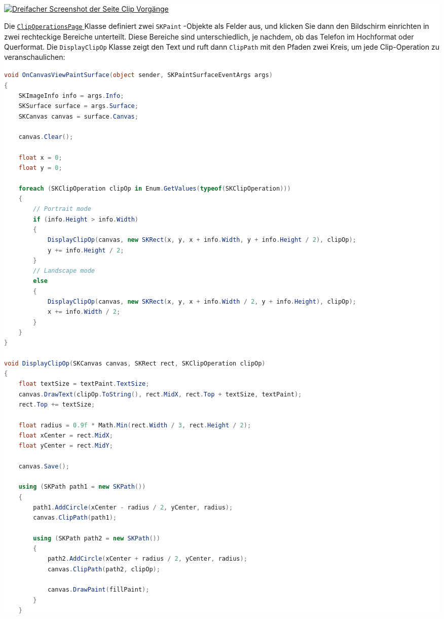 [![](clipping-images//clipoperations-small.png "Dreifacher Screenshot der Seite Clip Vorgänge")](clipping-images/clipoperations-large.png#lightbox "dreifacher Screenshot der Seite Clip-Vorgänge")

Die [ `ClipOperationsPage` ](https://github.com/xamarin/xamarin-forms-samples/blob/master/SkiaSharpForms/SkiaSharpFormsDemos/SkiaSharpFormsDemos/SkiaSharpFormsDemos/Curves/ClipOperationsPage.cs) Klasse definiert zwei `SKPaint` -Objekte als Felder aus, und klicken Sie dann den Bildschirm einrichten in zwei rechteckige Bereiche unterteilt. Diese Bereiche sind unterschiedlich, je nachdem, ob das Telefon im Hochformat oder Querformat. Die `DisplayClipOp` Klasse zeigt den Text und ruft dann `ClipPath` mit den Pfaden zwei Kreis, um jede Clip-Operation zu veranschaulichen:

```csharp
void OnCanvasViewPaintSurface(object sender, SKPaintSurfaceEventArgs args)
{
    SKImageInfo info = args.Info;
    SKSurface surface = args.Surface;
    SKCanvas canvas = surface.Canvas;

    canvas.Clear();

    float x = 0;
    float y = 0;

    foreach (SKClipOperation clipOp in Enum.GetValues(typeof(SKClipOperation)))
    {
        // Portrait mode
        if (info.Height > info.Width)
        {
            DisplayClipOp(canvas, new SKRect(x, y, x + info.Width, y + info.Height / 2), clipOp);
            y += info.Height / 2;
        }
        // Landscape mode
        else
        {
            DisplayClipOp(canvas, new SKRect(x, y, x + info.Width / 2, y + info.Height), clipOp);
            x += info.Width / 2;
        }
    }
}

void DisplayClipOp(SKCanvas canvas, SKRect rect, SKClipOperation clipOp)
{
    float textSize = textPaint.TextSize;
    canvas.DrawText(clipOp.ToString(), rect.MidX, rect.Top + textSize, textPaint);
    rect.Top += textSize;

    float radius = 0.9f * Math.Min(rect.Width / 3, rect.Height / 2);
    float xCenter = rect.MidX;
    float yCenter = rect.MidY;

    canvas.Save();

    using (SKPath path1 = new SKPath())
    {
        path1.AddCircle(xCenter - radius / 2, yCenter, radius);
        canvas.ClipPath(path1);

        using (SKPath path2 = new SKPath())
        {
            path2.AddCircle(xCenter + radius / 2, yCenter, radius);
            canvas.ClipPath(path2, clipOp);

            canvas.DrawPaint(fillPaint);
        }
    }

```